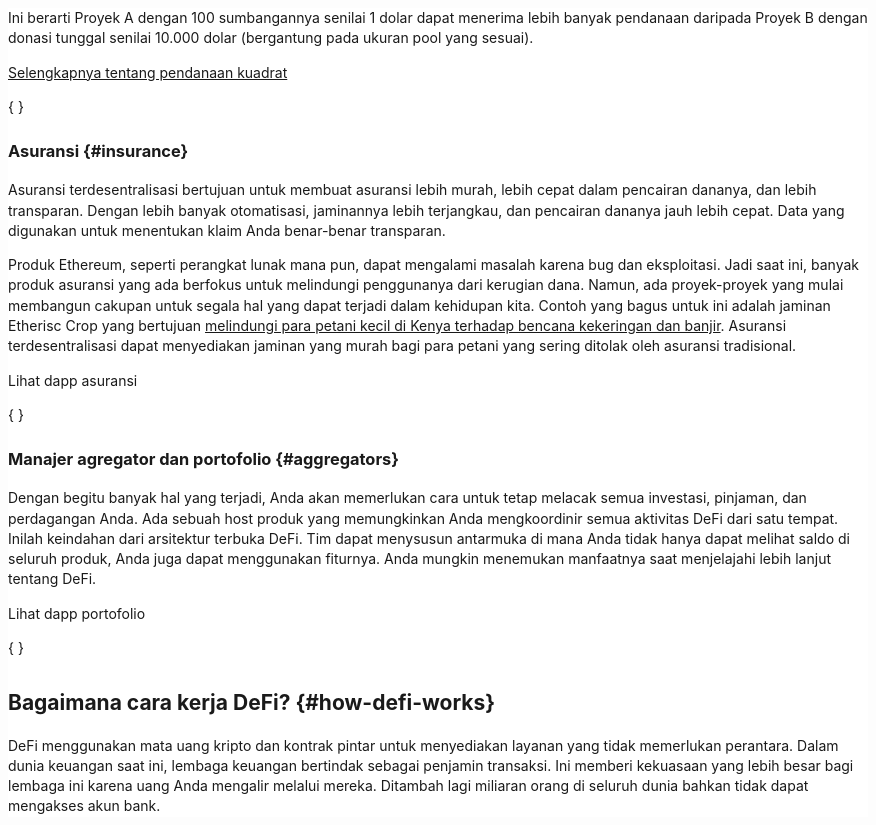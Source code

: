Ini berarti Proyek A dengan 100 sumbangannya senilai 1 dolar dapat menerima lebih banyak pendanaan daripada Proyek B dengan donasi tunggal senilai 10.000 dolar (bergantung pada ukuran pool yang sesuai).

[Selengkapnya tentang pendanaan kuadrat](https://wtfisqf.com)

{
<Divider />
}

### Asuransi {#insurance}

Asuransi terdesentralisasi bertujuan untuk membuat asuransi lebih murah, lebih cepat dalam pencairan dananya, dan lebih transparan. Dengan lebih banyak otomatisasi, jaminannya lebih terjangkau, dan pencairan dananya jauh lebih cepat. Data yang digunakan untuk menentukan klaim Anda benar-benar transparan.

Produk Ethereum, seperti perangkat lunak mana pun, dapat mengalami masalah karena bug dan eksploitasi. Jadi saat ini, banyak produk asuransi yang ada berfokus untuk melindungi penggunanya dari kerugian dana. Namun, ada proyek-proyek yang mulai membangun cakupan untuk segala hal yang dapat terjadi dalam kehidupan kita. Contoh yang bagus untuk ini adalah jaminan Etherisc Crop yang bertujuan [melindungi para petani kecil di Kenya terhadap bencana kekeringan dan banjir](https://blog.etherisc.com/etherisc-teams-up-with-chainlink-to-deliver-crop-insurance-in-kenya-137e433c29dc). Asuransi terdesentralisasi dapat menyediakan jaminan yang murah bagi para petani yang sering ditolak oleh asuransi tradisional.

<ButtonLink to="/dapps/?category=finance">
  Lihat dapp asuransi
</ButtonLink>

{
<Divider />
}

### Manajer agregator dan portofolio {#aggregators}

Dengan begitu banyak hal yang terjadi, Anda akan memerlukan cara untuk tetap melacak semua investasi, pinjaman, dan perdagangan Anda. Ada sebuah host produk yang memungkinkan Anda mengkoordinir semua aktivitas DeFi dari satu tempat. Inilah keindahan dari arsitektur terbuka DeFi. Tim dapat menysusun antarmuka di mana Anda tidak hanya dapat melihat saldo di seluruh produk, Anda juga dapat menggunakan fiturnya. Anda mungkin menemukan manfaatnya saat menjelajahi lebih lanjut tentang DeFi.

<ButtonLink to="/dapps/?category=finance">
  Lihat dapp portofolio
</ButtonLink>

{
<Divider />
}

## Bagaimana cara kerja DeFi? {#how-defi-works}

DeFi menggunakan mata uang kripto dan kontrak pintar untuk menyediakan layanan yang tidak memerlukan perantara. Dalam dunia keuangan saat ini, lembaga keuangan bertindak sebagai penjamin transaksi. Ini memberi kekuasaan yang lebih besar bagi lembaga ini karena uang Anda mengalir melalui mereka. Ditambah lagi miliaran orang di seluruh dunia bahkan tidak dapat mengakses akun bank.
